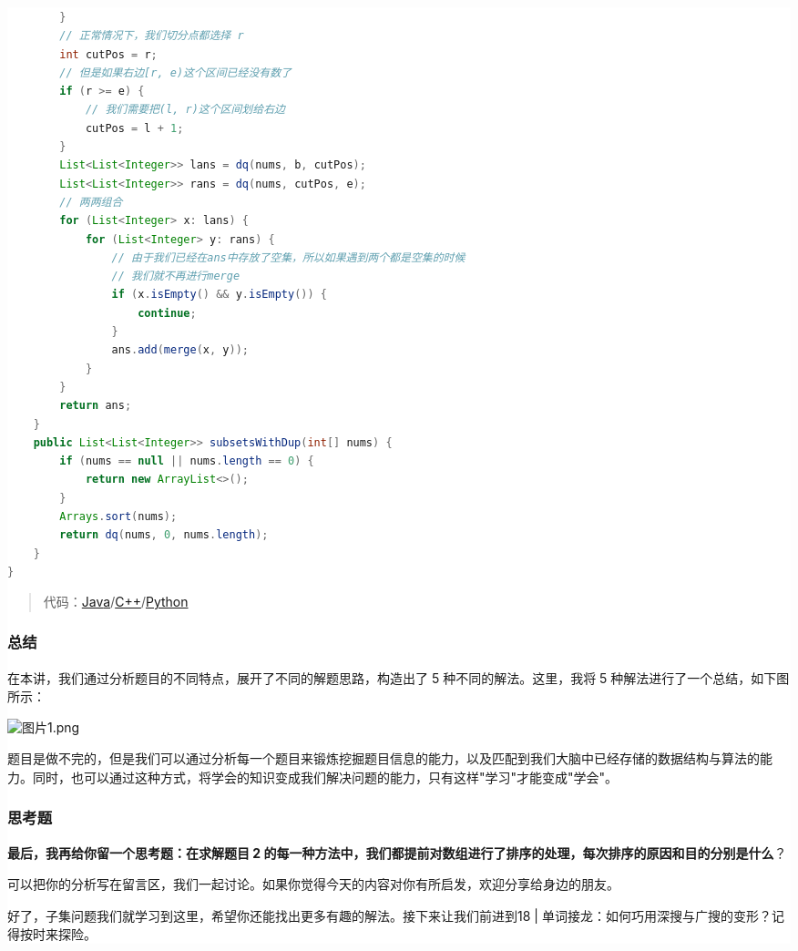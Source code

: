 ```java
        }
        // 正常情况下，我们切分点都选择 r
        int cutPos = r;
        // 但是如果右边[r, e)这个区间已经没有数了
        if (r >= e) {
            // 我们需要把(l, r)这个区间划给右边
            cutPos = l + 1;
        }
        List<List<Integer>> lans = dq(nums, b, cutPos);
        List<List<Integer>> rans = dq(nums, cutPos, e);
        // 两两组合
        for (List<Integer> x: lans) {
            for (List<Integer> y: rans) {
                // 由于我们已经在ans中存放了空集，所以如果遇到两个都是空集的时候
                // 我们就不再进行merge
                if (x.isEmpty() && y.isEmpty()) {
                    continue;
                }
                ans.add(merge(x, y));
            }
        }
        return ans;
    }
    public List<List<Integer>> subsetsWithDup(int[] nums) {
        if (nums == null || nums.length == 0) {
            return new ArrayList<>();
        }
        Arrays.sort(nums);
        return dq(nums, 0, nums.length);
    }
}
```

> 代码：[Jav](https://github.com/lagoueduCol/Algorithm-Dryad/blob/main/17.Subset/90.%E5%AD%90%E9%9B%86-ii.dq.java?fileGuid=xxQTRXtVcqtHK6j8)[a](https://github.com/lagoueduCol/Algorithm-Dryad/blob/main/17.Subset/90.%E5%AD%90%E9%9B%86-ii.dq.cpp?fileGuid=xxQTRXtVcqtHK6j8)/[C++](https://github.com/lagoueduCol/Algorithm-Dryad/blob/main/17.Subset/90.%E5%AD%90%E9%9B%86-ii.dq.cpp?fileGuid=xxQTRXtVcqtHK6j8)/[Python](https://github.com/lagoueduCol/Algorithm-Dryad/blob/main/17.Subset/90.%E5%AD%90%E9%9B%86-ii.dq.py?fileGuid=xxQTRXtVcqtHK6j8)

### 总结

在本讲，我们通过分析题目的不同特点，展开了不同的解题思路，构造出了 5 种不同的解法。这里，我将 5 种解法进行了一个总结，如下图所示：


<Image alt="图片1.png" src="https://s0.lgstatic.com/i/image6/M00/3B/9C/CioPOWCGG5KAdVEJAAHM2pBloNY568.png"/> 


题目是做不完的，但是我们可以通过分析每一个题目来锻炼挖掘题目信息的能力，以及匹配到我们大脑中已经存储的数据结构与算法的能力。同时，也可以通过这种方式，将学会的知识变成我们解决问题的能力，只有这样"学习"才能变成"学会"。

### 思考题

**最后，我再给你留一个思考题：在求解题目 2 的每一种方法中，我们都提前对数组进行了排序的处理，每次排序的原因和目的分别是什么**？

可以把你的分析写在留言区，我们一起讨论。如果你觉得今天的内容对你有所启发，欢迎分享给身边的朋友。

好了，子集问题我们就学习到这里，希望你还能找出更多有趣的解法。接下来让我们前进到18 \| 单词接龙：如何巧用深搜与广搜的变形？记得按时来探险。

